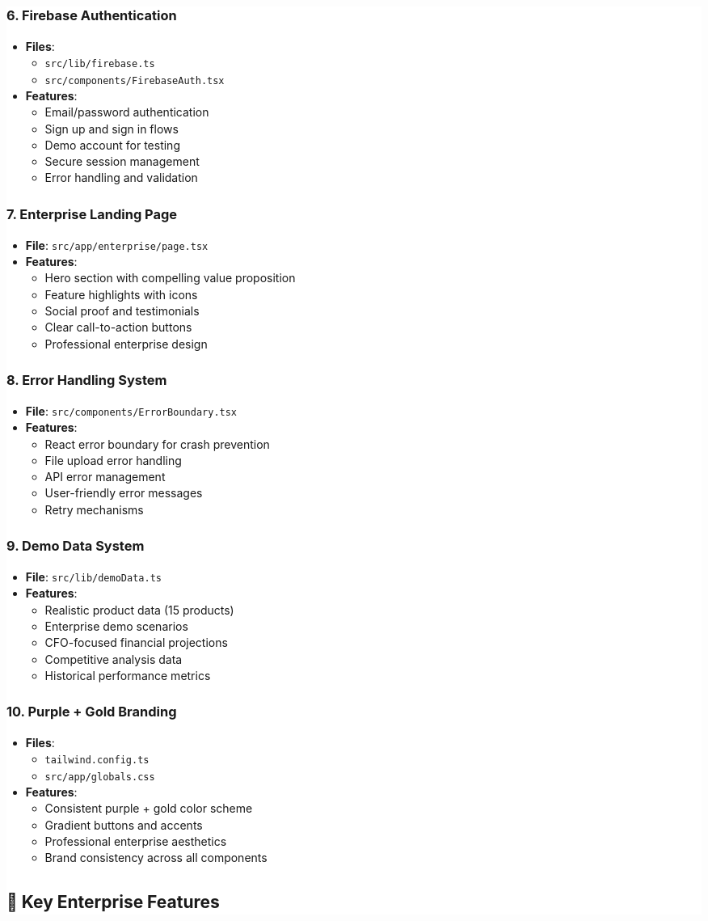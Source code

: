 ### 6. Firebase Authentication
- **Files**: 
  - `src/lib/firebase.ts`
  - `src/components/FirebaseAuth.tsx`
- **Features**:
  - Email/password authentication
  - Sign up and sign in flows
  - Demo account for testing
  - Secure session management
  - Error handling and validation

### 7. Enterprise Landing Page
- **File**: `src/app/enterprise/page.tsx`
- **Features**:
  - Hero section with compelling value proposition
  - Feature highlights with icons
  - Social proof and testimonials
  - Clear call-to-action buttons
  - Professional enterprise design

### 8. Error Handling System
- **File**: `src/components/ErrorBoundary.tsx`
- **Features**:
  - React error boundary for crash prevention
  - File upload error handling
  - API error management
  - User-friendly error messages
  - Retry mechanisms

### 9. Demo Data System
- **File**: `src/lib/demoData.ts`
- **Features**:
  - Realistic product data (15 products)
  - Enterprise demo scenarios
  - CFO-focused financial projections
  - Competitive analysis data
  - Historical performance metrics

### 10. Purple + Gold Branding
- **Files**: 
  - `tailwind.config.ts`
  - `src/app/globals.css`
- **Features**:
  - Consistent purple + gold color scheme
  - Gradient buttons and accents
  - Professional enterprise aesthetics
  - Brand consistency across all components

## 🎯 Key Enterprise Features
